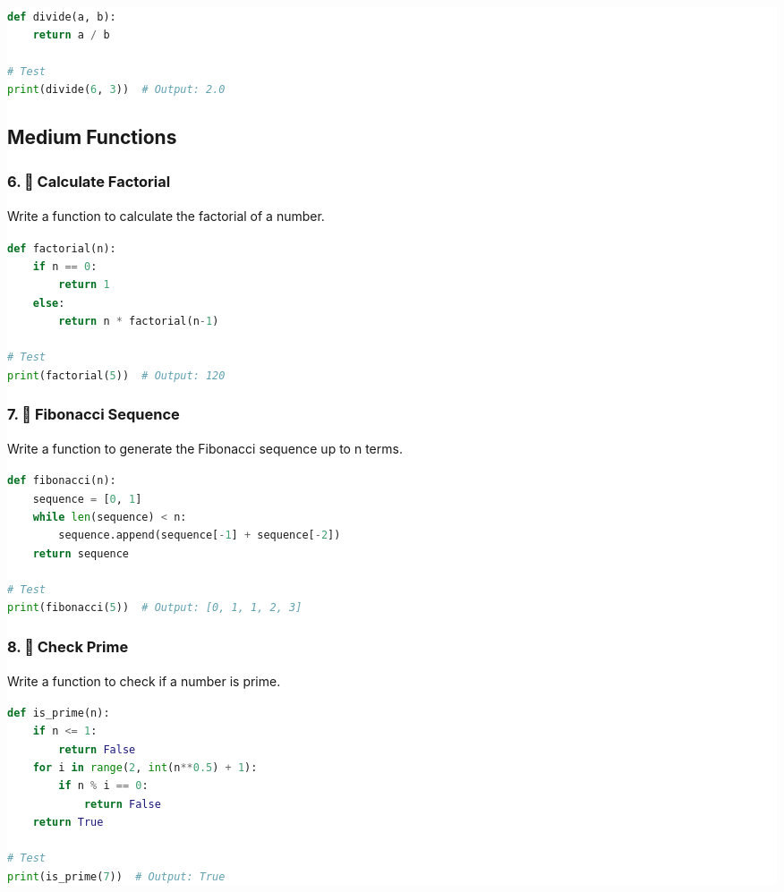 ```python
def divide(a, b):
    return a / b

# Test
print(divide(6, 3))  # Output: 2.0
```

## Medium Functions

### 6. 🔄 Calculate Factorial
Write a function to calculate the factorial of a number.

```python
def factorial(n):
    if n == 0:
        return 1
    else:
        return n * factorial(n-1)

# Test
print(factorial(5))  # Output: 120
```

### 7. 🔄 Fibonacci Sequence
Write a function to generate the Fibonacci sequence up to n terms.

```python
def fibonacci(n):
    sequence = [0, 1]
    while len(sequence) < n:
        sequence.append(sequence[-1] + sequence[-2])
    return sequence

# Test
print(fibonacci(5))  # Output: [0, 1, 1, 2, 3]
```

### 8. 🔄 Check Prime
Write a function to check if a number is prime.

```python
def is_prime(n):
    if n <= 1:
        return False
    for i in range(2, int(n**0.5) + 1):
        if n % i == 0:
            return False
    return True

# Test
print(is_prime(7))  # Output: True
```
